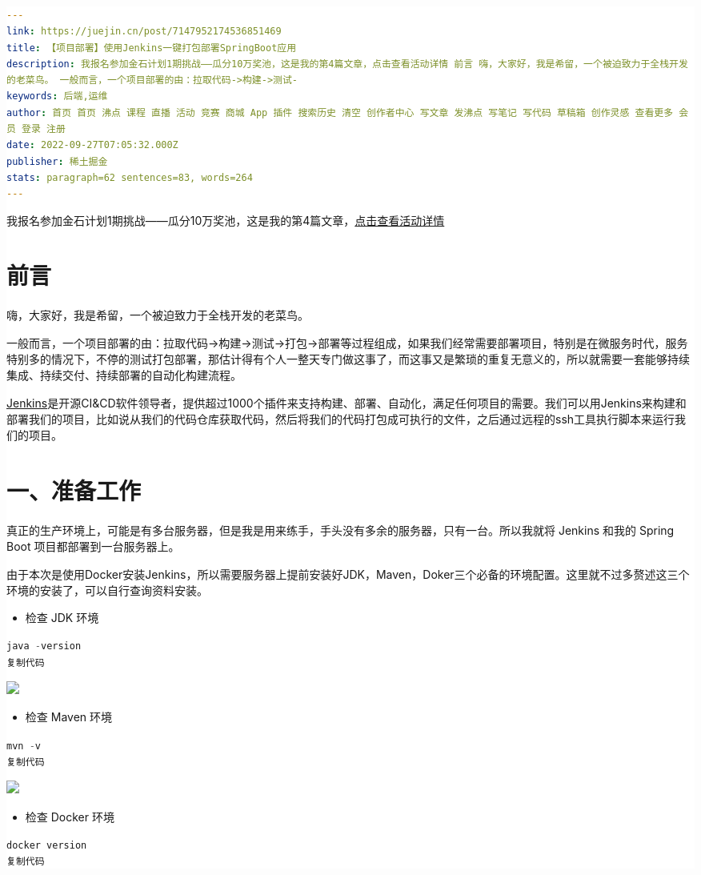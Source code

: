 ```yaml
---
link: https://juejin.cn/post/7147952174536851469
title: 【项目部署】使用Jenkins一键打包部署SpringBoot应用
description: 我报名参加金石计划1期挑战——瓜分10万奖池，这是我的第4篇文章，点击查看活动详情 前言 嗨，大家好，我是希留，一个被迫致力于全栈开发的老菜鸟。 一般而言，一个项目部署的由：拉取代码->构建->测试-
keywords: 后端,运维
author: 首页 首页 沸点 课程 直播 活动 竞赛 商城 App 插件 搜索历史 清空 创作者中心 写文章 发沸点 写笔记 写代码 草稿箱 创作灵感 查看更多 会员 登录 注册
date: 2022-09-27T07:05:32.000Z
publisher: 稀土掘金
stats: paragraph=62 sentences=83, words=264
---
```

我报名参加金石计划1期挑战——瓜分10万奖池，这是我的第4篇文章，[点击查看活动详情](https://s.juejin.cn/ds/jooSN7t "https://s.juejin.cn/ds/jooSN7t")

# 前言

嗨，大家好，我是希留，一个被迫致力于全栈开发的老菜鸟。

一般而言，一个项目部署的由：拉取代码->构建->测试->打包->部署等过程组成，如果我们经常需要部署项目，特别是在微服务时代，服务特别多的情况下，不停的测试打包部署，那估计得有个人一整天专门做这事了，而这事又是繁琐的重复无意义的，所以就需要一套能够持续集成、持续交付、持续部署的自动化构建流程。

[Jenkins](https://link.juejin.cn?target=https%3A%2F%2Fwww.jenkins.io%2Fzh%2F "https://www.jenkins.io/zh/")是开源CI&CD软件领导者，提供超过1000个插件来支持构建、部署、自动化，满足任何项目的需要。我们可以用Jenkins来构建和部署我们的项目，比如说从我们的代码仓库获取代码，然后将我们的代码打包成可执行的文件，之后通过远程的ssh工具执行脚本来运行我们的项目。

# 一、准备工作

真正的生产环境上，可能是有多台服务器，但是我是用来练手，手头没有多余的服务器，只有一台。所以我就将 Jenkins 和我的 Spring Boot 项目都部署到一台服务器上。

由于本次是使用Docker安装Jenkins，所以需要服务器上提前安装好JDK，Maven，Doker三个必备的环境配置。这里就不过多赘述这三个环境的安装了，可以自行查询资料安装。

* 检查 JDK 环境

```powershell
java -version
复制代码
```

![](https://p3-juejin.byteimg.com/tos-cn-i-k3u1fbpfcp/bc9f8df436b0489bb236bb480a870cc5~tplv-k3u1fbpfcp-zoom-in-crop-mark:3024:0:0:0.image)

* 检查 Maven 环境

```powershell
mvn -v
复制代码
```

![](https://p3-juejin.byteimg.com/tos-cn-i-k3u1fbpfcp/967134e6ca244ef4a0495595f5224459~tplv-k3u1fbpfcp-zoom-in-crop-mark:3024:0:0:0.image)

* 检查 Docker 环境

```powershell
docker version
复制代码
```
